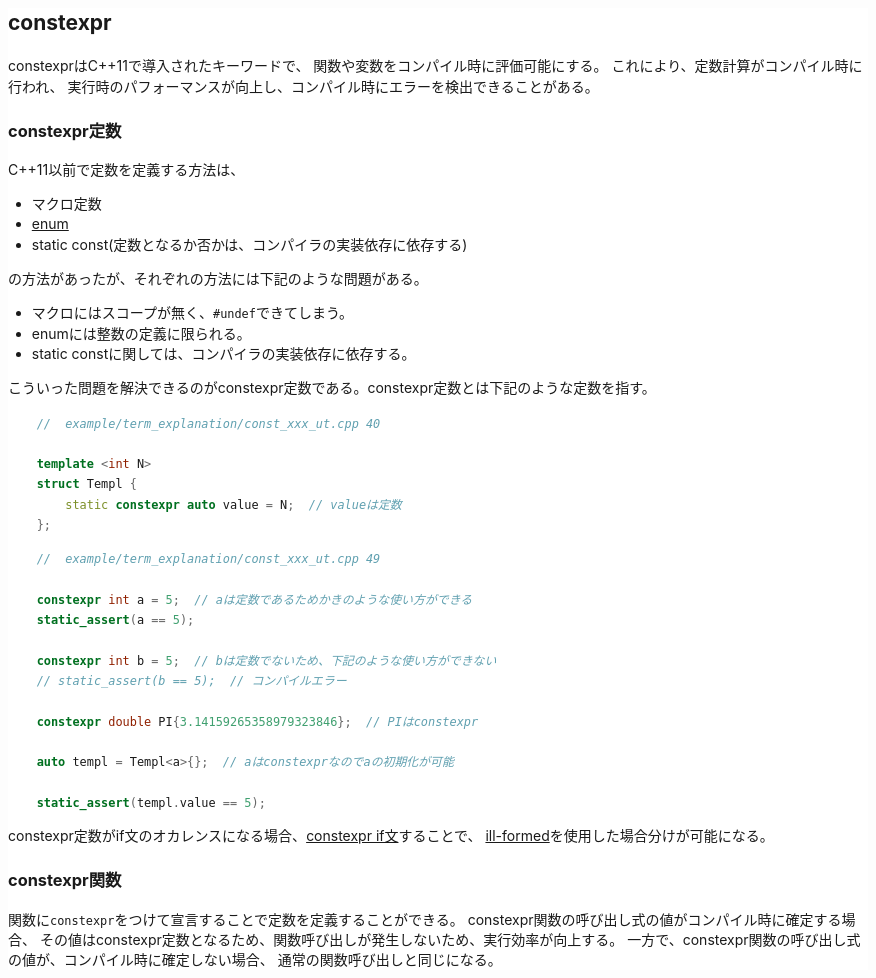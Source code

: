 
## constexpr <a id="SS_19_4"></a>
constexprはC++11で導入されたキーワードで、
関数や変数をコンパイル時に評価可能にする。
これにより、定数計算がコンパイル時に行われ、
実行時のパフォーマンスが向上し、コンパイル時にエラーを検出できることがある。

### constexpr定数 <a id="SS_19_4_1"></a>
C++11以前で定数を定義する方法は、

* マクロ定数
* [enum](term_explanation.md#SS_19_2)
* static const(定数となるか否かは、コンパイラの実装依存に依存する)

の方法があったが、それぞれの方法には下記のような問題がある。

* マクロにはスコープが無く、`#undef`できてしまう。
* enumには整数の定義に限られる。
* static constに関しては、コンパイラの実装依存に依存する。

こういった問題を解決できるのがconstexpr定数である。constexpr定数とは下記のような定数を指す。

```cpp
    //  example/term_explanation/const_xxx_ut.cpp 40

    template <int N>
    struct Templ {
        static constexpr auto value = N;  // valueは定数
    };
```
```cpp
    //  example/term_explanation/const_xxx_ut.cpp 49

    constexpr int a = 5;  // aは定数であるためかきのような使い方ができる
    static_assert(a == 5);

    constexpr int b = 5;  // bは定数でないため、下記のような使い方ができない
    // static_assert(b == 5);  // コンパイルエラー

    constexpr double PI{3.14159265358979323846};  // PIはconstexpr

    auto templ = Templ<a>{};  // aはconstexprなのでaの初期化が可能

    static_assert(templ.value == 5);
```

constexpr定数がif文のオカレンスになる場合、[constexpr if文](term_explanation.md#SS_19_11_10)することで、
[ill-formed](term_explanation.md#SS_19_19_5)を使用した場合分けが可能になる。


### constexpr関数 <a id="SS_19_4_2"></a>
関数に`constexpr`をつけて宣言することで定数を定義することができる。
constexpr関数の呼び出し式の値がコンパイル時に確定する場合、
その値はconstexpr定数となるため、関数呼び出しが発生しないため、実行効率が向上する。
一方で、constexpr関数の呼び出し式の値が、コンパイル時に確定しない場合、
通常の関数呼び出しと同じになる。
